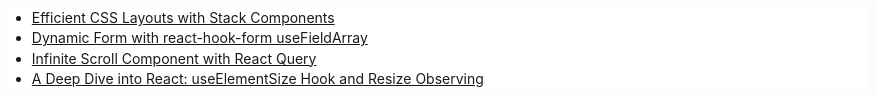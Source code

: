 * [Efficient CSS Layouts with Stack Components](https://youtu.be/iVYo-gqyi90)
* [Dynamic Form with react-hook-form useFieldArray](https://youtu.be/QYVlkk6WMmc)
* [Infinite Scroll Component with React Query](https://youtu.be/mZfDvfs2GtI)
* [A Deep Dive into React: useElementSize Hook and Resize Observing](https://youtu.be/PQ7QKBz_zWE)